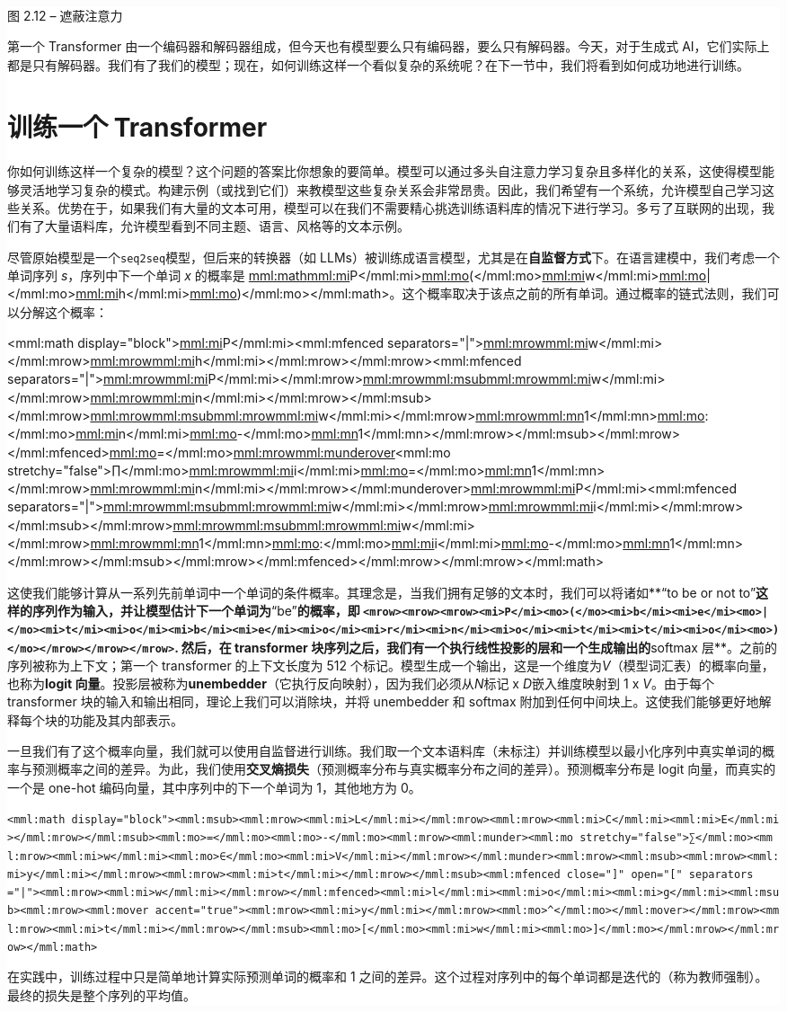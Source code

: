 图 2.12 – 遮蔽注意力

第一个 Transformer 由一个编码器和解码器组成，但今天也有模型要么只有编码器，要么只有解码器。今天，对于生成式 AI，它们实际上都是只有解码器。我们有了我们的模型；现在，如何训练这样一个看似复杂的系统呢？在下一节中，我们将看到如何成功地进行训练。

# 训练一个 Transformer

你如何训练这样一个复杂的模型？这个问题的答案比你想象的要简单。模型可以通过多头自注意力学习复杂且多样化的关系，这使得模型能够灵活地学习复杂的模式。构建示例（或找到它们）来教模型这些复杂关系会非常昂贵。因此，我们希望有一个系统，允许模型自己学习这些关系。优势在于，如果我们有大量的文本可用，模型可以在我们不需要精心挑选训练语料库的情况下进行学习。多亏了互联网的出现，我们有了大量语料库，允许模型看到不同主题、语言、风格等的文本示例。

尽管原始模型是一个`seq2seq`模型，但后来的转换器（如 LLMs）被训练成语言模型，尤其是在**自监督方式**下。在语言建模中，我们考虑一个单词序列 *s*，序列中下一个单词 *x* 的概率是 <mml:math><mml:mi>P</mml:mi><mml:mo>(</mml:mo><mml:mi>w</mml:mi><mml:mo>|</mml:mo><mml:mi>h</mml:mi><mml:mo>)</mml:mo></mml:math>。这个概率取决于该点之前的所有单词。通过概率的链式法则，我们可以分解这个概率：

<mml:math display="block"><mml:mi>P</mml:mi><mml:mfenced separators="|"><mml:mrow><mml:mi>w</mml:mi></mml:mrow><mml:mrow><mml:mi>h</mml:mi></mml:mrow></mml:mrow><mml:mfenced separators="|"><mml:mrow><mml:mi>P</mml:mi></mml:mrow><mml:mrow><mml:msub><mml:mrow><mml:mi>w</mml:mi></mml:mrow><mml:mrow><mml:mi>n</mml:mi></mml:mrow></mml:msub></mml:mrow><mml:mrow><mml:msub><mml:mrow><mml:mi>w</mml:mi></mml:mrow><mml:mrow><mml:mn>1</mml:mn><mml:mo>:</mml:mo><mml:mi>n</mml:mi><mml:mo>-</mml:mo><mml:mn>1</mml:mn></mml:mrow></mml:msub></mml:mrow></mml:mfenced><mml:mo>=</mml:mo><mml:mrow><mml:munderover><mml:mo stretchy="false">∏</mml:mo><mml:mrow><mml:mi>i</mml:mi><mml:mo>=</mml:mo><mml:mn>1</mml:mn></mml:mrow><mml:mrow><mml:mi>n</mml:mi></mml:mrow></mml:munderover><mml:mrow><mml:mi>P</mml:mi><mml:mfenced separators="|"><mml:mrow><mml:msub><mml:mrow><mml:mi>w</mml:mi></mml:mrow><mml:mrow><mml:mi>i</mml:mi></mml:mrow></mml:msub></mml:mrow><mml:mrow><mml:msub><mml:mrow><mml:mi>w</mml:mi></mml:mrow><mml:mrow><mml:mn>1</mml:mn><mml:mo>:</mml:mo><mml:mi>i</mml:mi><mml:mo>-</mml:mo><mml:mn>1</mml:mn></mml:mrow></mml:msub></mml:mrow></mml:mfenced></mml:mrow></mml:mrow></mml:math>

这使我们能够计算从一系列先前单词中一个单词的条件概率。其理念是，当我们拥有足够的文本时，我们可以将诸如**“to be or not to”**这样的序列作为输入，并让模型估计下一个单词为**“be”**的概率，即 `<mrow><mrow><mrow><mi>P</mi><mo>(</mo><mi>b</mi><mi>e</mi><mo>|</mo><mi>t</mi><mi>o</mi><mi>b</mi><mi>e</mi><mi>o</mi><mi>r</mi><mi>n</mi><mi>o</mi><mi>t</mi><mi>t</mi><mi>o</mi><mo>)</mo></mrow></mrow></mrow>`. 然后，在 transformer 块序列之后，我们有一个执行线性投影的层和一个生成输出的**softmax 层**。之前的序列被称为上下文；第一个 transformer 的上下文长度为 512 个标记。模型生成一个输出，这是一个维度为*V*（模型词汇表）的概率向量，也称为**logit 向量**。投影层被称为**unembedder**（它执行反向映射），因为我们必须从*N*标记 x *D*嵌入维度映射到 1 x *V*。由于每个 transformer 块的输入和输出相同，理论上我们可以消除块，并将 unembedder 和 softmax 附加到任何中间块上。这使我们能够更好地解释每个块的功能及其内部表示。

一旦我们有了这个概率向量，我们就可以使用自监督进行训练。我们取一个文本语料库（未标注）并训练模型以最小化序列中真实单词的概率与预测概率之间的差异。为此，我们使用**交叉熵损失**（预测概率分布与真实概率分布之间的差异）。预测概率分布是 logit 向量，而真实的一个是 one-hot 编码向量，其中序列中的下一个单词为 1，其他地方为 0。

`<mml:math display="block"><mml:msub><mml:mrow><mml:mi>L</mml:mi></mml:mrow><mml:mrow><mml:mi>C</mml:mi><mml:mi>E</mml:mi></mml:mrow></mml:msub><mml:mo>=</mml:mo><mml:mo>-</mml:mo><mml:mrow><mml:munder><mml:mo stretchy="false">∑</mml:mo><mml:mrow><mml:mi>w</mml:mi><mml:mo>∈</mml:mo><mml:mi>V</mml:mi></mml:mrow></mml:munder><mml:mrow><mml:msub><mml:mrow><mml:mi>y</mml:mi></mml:mrow><mml:mrow><mml:mi>t</mml:mi></mml:mrow></mml:msub><mml:mfenced close="]" open="[" separators="|"><mml:mrow><mml:mi>w</mml:mi></mml:mrow></mml:mfenced><mml:mi>l</mml:mi><mml:mi>o</mml:mi><mml:mi>g</mml:mi><mml:msub><mml:mrow><mml:mover accent="true"><mml:mrow><mml:mi>y</mml:mi></mml:mrow><mml:mo>^</mml:mo></mml:mover></mml:mrow><mml:mrow><mml:mi>t</mml:mi></mml:mrow></mml:msub><mml:mo>[</mml:mo><mml:mi>w</mml:mi><mml:mo>]</mml:mo></mml:mrow></mml:mrow></mml:math>`

在实践中，训练过程中只是简单地计算实际预测单词的概率和 1 之间的差异。这个过程对序列中的每个单词都是迭代的（称为教师强制）。最终的损失是整个序列的平均值。
